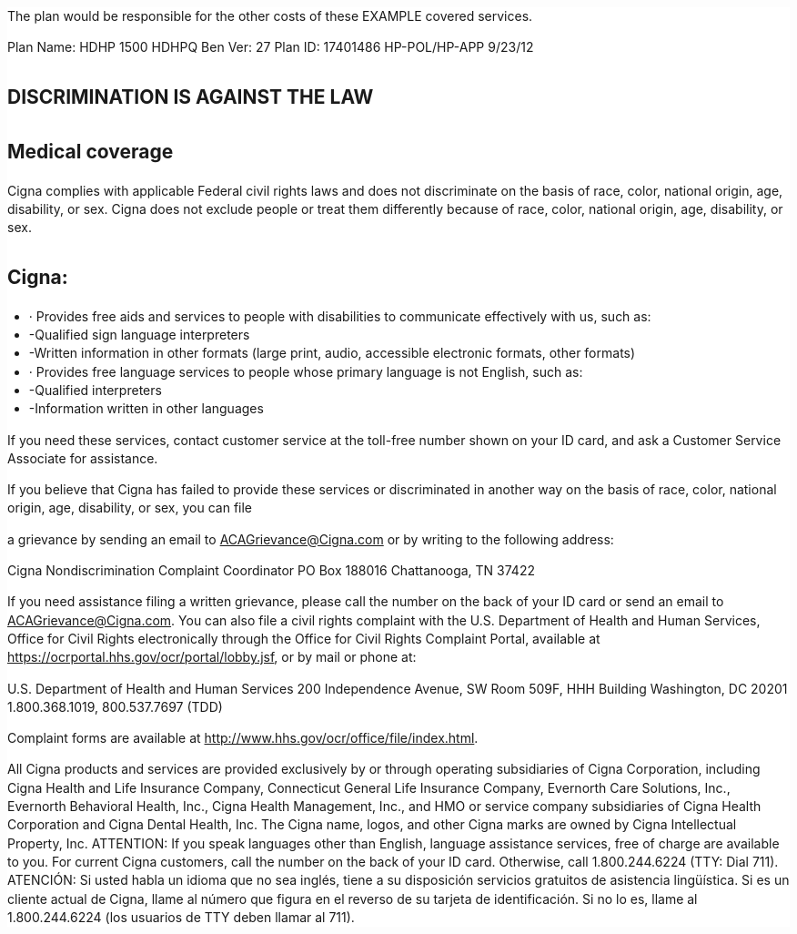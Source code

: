 The plan would be responsible for the other costs of these EXAMPLE covered services.

Plan Name: HDHP 1500 HDHPQ Ben Ver: 27 Plan ID: 17401486 HP-POL/HP-APP 9/23/12

## DISCRIMINATION IS AGAINST THE LAW

## Medical coverage

Cigna complies with applicable Federal civil rights laws and does not discriminate on the basis of race, color, national origin, age, disability, or sex. Cigna does not exclude people or treat them differently because of race, color, national origin, age, disability, or sex.

## Cigna:

- · Provides free aids and services to people with disabilities to communicate effectively with us, such as:
- -Qualified sign language interpreters
- -Written information in other formats (large print, audio, accessible electronic formats, other formats)
- · Provides free language services to people whose primary language is not English, such as:
- -Qualified interpreters
- -Information written in other languages

If you need these services, contact customer service at the toll-free number shown on your ID card, and ask a Customer Service Associate for assistance.

If you believe that Cigna has failed to provide these services or discriminated in another way on the basis of race, color, national origin, age, disability, or sex, you can file

a grievance by sending an email to ACAGrievance@Cigna.com or by writing to the following address:

Cigna Nondiscrimination Complaint Coordinator PO Box 188016 Chattanooga, TN  37422

If you need assistance filing a written grievance, please call the number on the back of your ID card or send an email to ACAGrievance@Cigna.com. You can also file a civil rights complaint with the U.S. Department of Health and Human Services, Office for Civil Rights electronically through the Office for Civil Rights Complaint Portal, available at https://ocrportal.hhs.gov/ocr/portal/lobby.jsf, or by mail or phone at:

U.S. Department of Health and Human Services 200 Independence Avenue, SW Room 509F, HHH Building Washington, DC 20201 1.800.368.1019, 800.537.7697 (TDD)

Complaint forms are available at http://www.hhs.gov/ocr/office/file/index.html.



All Cigna products and services are provided exclusively by or through operating subsidiaries of Cigna Corporation, including Cigna Health and Life Insurance Company, Connecticut General Life Insurance Company, Evernorth Care Solutions, Inc., Evernorth Behavioral Health, Inc., Cigna Health Management, Inc., and HMO or service company subsidiaries of Cigna Health Corporation and Cigna Dental Health, Inc. The Cigna name, logos, and other Cigna marks are owned by  Cigna Intellectual Property, Inc. ATTENTION: If you speak languages other than English, language assistance services, free of charge are available to you. For current Cigna customers, call the number on the back of your ID card. Otherwise, call 1.800.244.6224 (TTY: Dial 711). ATENCIÓN: Si usted habla un idioma que no sea inglés, tiene a su disposición servicios gratuitos de asistencia lingüística. Si es un cliente actual de Cigna, llame al número que figura en el reverso de su tarjeta de identificación. Si no lo es, llame al 1.800.244.6224 (los usuarios de TTY deben llamar al 711).
